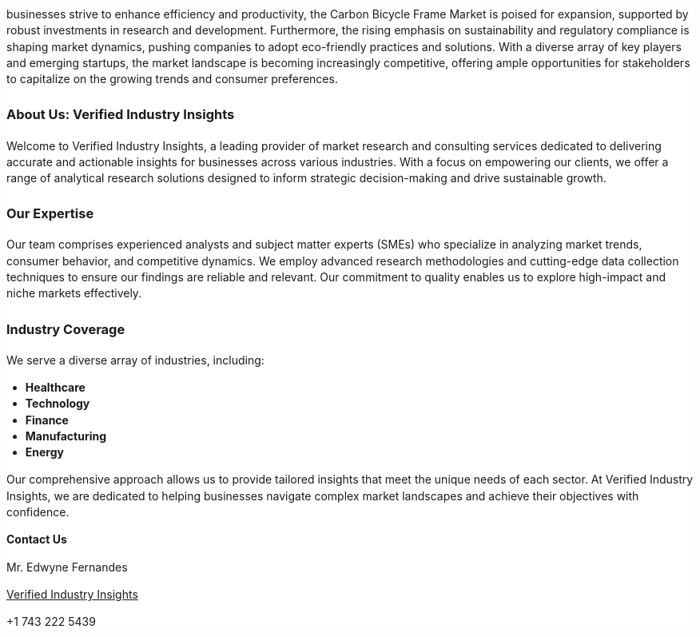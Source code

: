businesses strive to enhance efficiency and productivity, the Carbon Bicycle Frame Market is poised for expansion, supported by robust investments in research and development. Furthermore, the rising emphasis on sustainability and regulatory compliance is shaping market dynamics, pushing companies to adopt eco-friendly practices and solutions. With a diverse array of key players and emerging startups, the market landscape is becoming increasingly competitive, offering ample opportunities for stakeholders to capitalize on the growing trends and consumer preferences.</p><h3>About Us: Verified Industry Insights</h3><p>Welcome to Verified Industry Insights, a leading provider of market research and consulting services dedicated to delivering accurate and actionable insights for businesses across various industries. With a focus on empowering our clients, we offer a range of analytical research solutions designed to inform strategic decision-making and drive sustainable growth.</p><h3>Our Expertise</h3><p>Our team comprises experienced analysts and subject matter experts (SMEs) who specialize in analyzing market trends, consumer behavior, and competitive dynamics. We employ advanced research methodologies and cutting-edge data collection techniques to ensure our findings are reliable and relevant. Our commitment to quality enables us to explore high-impact and niche markets effectively.</p><h3>Industry Coverage</h3><p>We serve a diverse array of industries, including:</p><ul><li><strong>Healthcare</strong></li><li><strong>Technology</strong></li><li><strong>Finance</strong></li><li><strong>Manufacturing</strong></li><li><strong>Energy</strong></li></ul><p>Our comprehensive approach allows us to provide tailored insights that meet the unique needs of each sector. At Verified Industry Insights, we are dedicated to helping businesses navigate complex market landscapes and achieve their objectives with confidence.</p><p><strong>Contact Us</strong></p><p>Mr. Edwyne Fernandes</p><p><a href="https://www.verifiedindustryinsights.com/">Verified Industry Insights</a></p><p>+1 743 222 5439</p>
